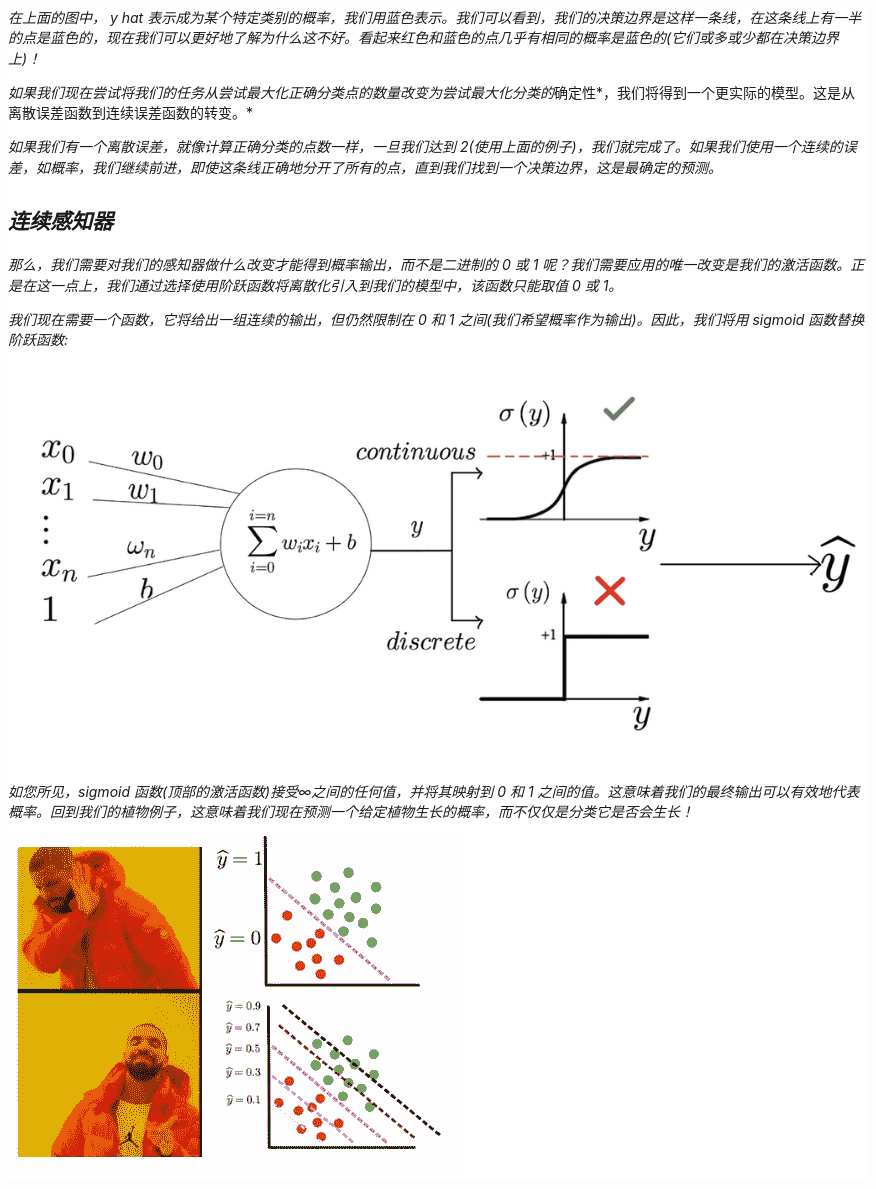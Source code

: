 *在上面的图中， *y hat* 表示成为某个特定类别的概率，我们用蓝色表示。我们可以看到，我们的决策边界是这样一条线，在这条线上有一半的点是蓝色的，现在我们可以更好地了解为什么这不好。看起来红色和蓝色的点几乎有相同的概率是蓝色的(它们或多或少都在决策边界上)！*

*如果我们现在尝试将我们的任务从尝试最大化正确分类点的数量改变为尝试最大化分类的*确定性*，我们将得到一个更实际的模型。这是从离散误差函数到连续误差函数的转变。*

*如果我们有一个离散误差，就像计算正确分类的点数一样，一旦我们达到 2(使用上面的例子)，我们就完成了。如果我们使用一个连续的误差，如概率，我们继续前进，即使这条线正确地分开了所有的点，直到我们找到一个决策边界，这是最确定的预测。*

## *连续感知器*

*那么，我们需要对我们的感知器做什么改变才能得到概率输出，而不是二进制的 0 或 1 呢？我们需要应用的唯一改变是我们的激活函数。正是在这一点上，我们通过选择使用阶跃函数将离散化引入到我们的模型中，该函数只能取值 0 或 1。*

*我们现在需要一个函数，它将给出一组连续的输出，但仍然限制在 0 和 1 之间(我们希望概率作为输出)。因此，我们将用 sigmoid 函数替换阶跃函数:*

*![](img/eacc87ac1ba6b3dfa093874a60529e6a.png)*

*如您所见，sigmoid 函数(顶部的激活函数)接受∞之间的任何值，并将其映射到 0 和 1 之间的值。这意味着我们的最终输出可以有效地代表概率。回到我们的植物例子，这意味着我们现在预测一个给定植物生长的概率，而不仅仅是分类它是否会生长！*

*![](img/2c777d90a86b856c82e5325a6b4edd8a.png)*
